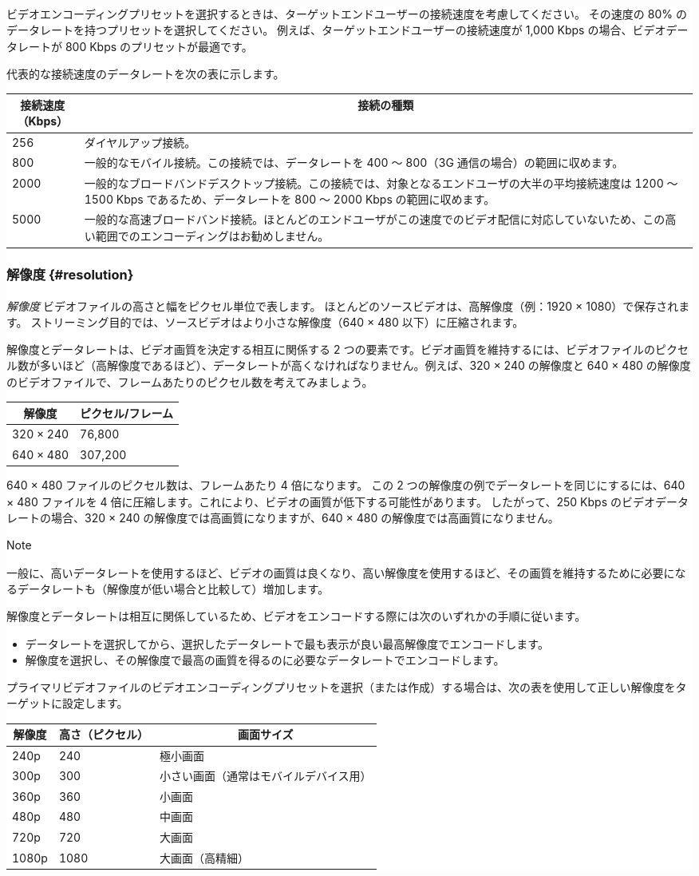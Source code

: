 ビデオエンコーディングプリセットを選択するときは、ターゲットエンドユーザーの接続速度を考慮してください。 その速度の 80% のデータレートを持つプリセットを選択してください。 例えば、ターゲットエンドユーザーの接続速度が 1,000 Kbps の場合、ビデオデータレートが 800 Kbps のプリセットが最適です。

代表的な接続速度のデータレートを次の表に示します。

| 接続速度（Kbps） | 接続の種類 |
| --- | --- |
| 256 | ダイヤルアップ接続。 |
| 800 | 一般的なモバイル接続。この接続では、データレートを 400 ～ 800（3G 通信の場合）の範囲に収めます。 |
| 2000 | 一般的なブロードバンドデスクトップ接続。この接続では、対象となるエンドユーザの大半の平均接続速度は 1200 ～ 1500 Kbps であるため、データレートを 800 ～ 2000 Kbps の範囲に収めます。 |
| 5000 | 一般的な高速ブロードバンド接続。ほとんどのエンドユーザがこの速度でのビデオ配信に対応していないため、この高い範囲でのエンコーディングはお勧めしません。 |

### 解像度 {#resolution}

*解像度* ビデオファイルの高さと幅をピクセル単位で表します。 ほとんどのソースビデオは、高解像度（例：1920 × 1080）で保存されます。 ストリーミング目的では、ソースビデオはより小さな解像度（640 × 480 以下）に圧縮されます。

解像度とデータレートは、ビデオ画質を決定する相互に関係する 2 つの要素です。ビデオ画質を維持するには、ビデオファイルのピクセル数が多いほど（高解像度であるほど）、データレートが高くなければなりません。例えば、320 × 240 の解像度と 640 × 480 の解像度のビデオファイルで、フレームあたりのピクセル数を考えてみましょう。

| 解像度 | ピクセル/フレーム |
| --- | --- |
| 320 × 240 | 76,800 |
| 640 × 480 | 307,200 |

640 × 480 ファイルのピクセル数は、フレームあたり 4 倍になります。 この 2 つの解像度の例でデータレートを同じにするには、640 × 480 ファイルを 4 倍に圧縮します。これにより、ビデオの画質が低下する可能性があります。 したがって、250 Kbps のビデオデータレートの場合、320 × 240 の解像度では高画質になりますが、640 × 480 の解像度では高画質になりません。

>[!NOTE]
>
>一般に、高いデータレートを使用するほど、ビデオの画質は良くなり、高い解像度を使用するほど、その画質を維持するために必要になるデータレートも（解像度が低い場合と比較して）増加します。

解像度とデータレートは相互に関係しているため、ビデオをエンコードする際には次のいずれかの手順に従います。

* データレートを選択してから、選択したデータレートで最も表示が良い最高解像度でエンコードします。
* 解像度を選択し、その解像度で最高の画質を得るのに必要なデータレートでエンコードします。

プライマリビデオファイルのビデオエンコーディングプリセットを選択（または作成）する場合は、次の表を使用して正しい解像度をターゲットに設定します。

| 解像度 | 高さ（ピクセル） | 画面サイズ |
| --- | --- | --- |
| 240p | 240 | 極小画面 |
| 300p | 300 | 小さい画面（通常はモバイルデバイス用） |
| 360p | 360 | 小画面 |
| 480p | 480 | 中画面 |
| 720p | 720 | 大画面 |
| 1080p | 1080 | 大画面（高精細） |
